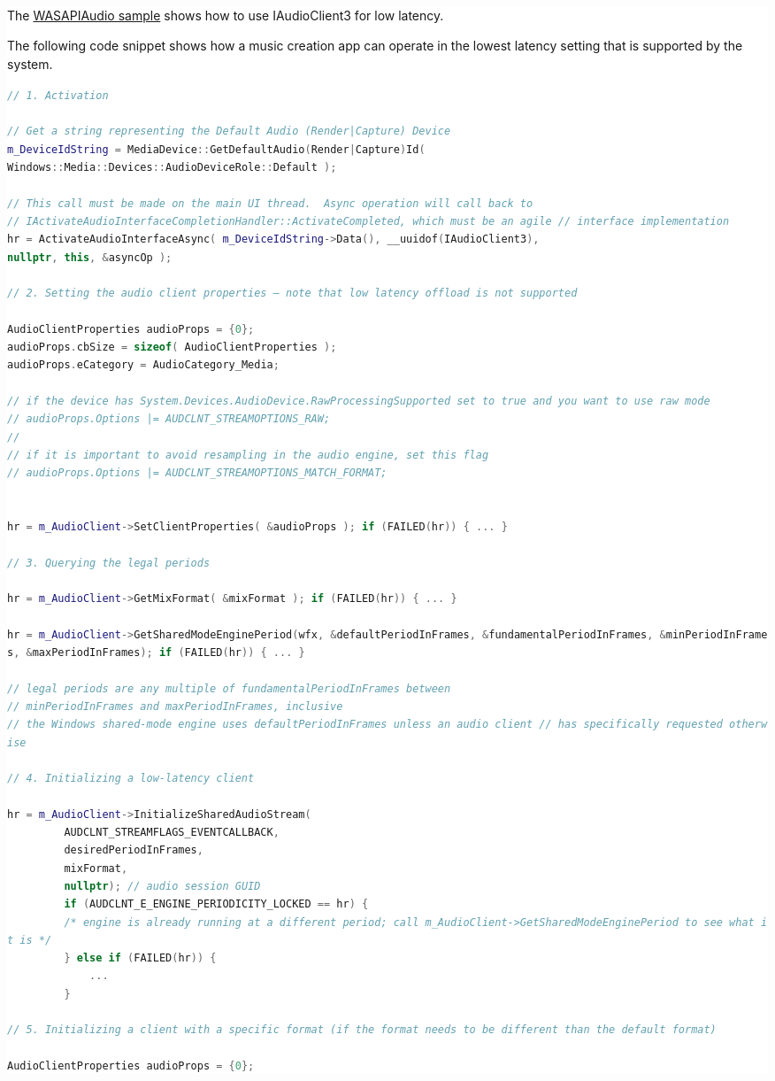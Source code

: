 The [WASAPIAudio sample](https://github.com/Microsoft/Windows-universal-samples/tree/master/Samples/WindowsAudioSession) shows how to use IAudioClient3 for low latency.

The following code snippet shows how a music creation app can operate in the lowest latency setting that is supported by the system.

```cpp
// 1. Activation

// Get a string representing the Default Audio (Render|Capture) Device
m_DeviceIdString = MediaDevice::GetDefaultAudio(Render|Capture)Id(
Windows::Media::Devices::AudioDeviceRole::Default );

// This call must be made on the main UI thread.  Async operation will call back to
// IActivateAudioInterfaceCompletionHandler::ActivateCompleted, which must be an agile // interface implementation
hr = ActivateAudioInterfaceAsync( m_DeviceIdString->Data(), __uuidof(IAudioClient3),
nullptr, this, &asyncOp );

// 2. Setting the audio client properties – note that low latency offload is not supported

AudioClientProperties audioProps = {0};
audioProps.cbSize = sizeof( AudioClientProperties );
audioProps.eCategory = AudioCategory_Media;

// if the device has System.Devices.AudioDevice.RawProcessingSupported set to true and you want to use raw mode
// audioProps.Options |= AUDCLNT_STREAMOPTIONS_RAW;
//
// if it is important to avoid resampling in the audio engine, set this flag
// audioProps.Options |= AUDCLNT_STREAMOPTIONS_MATCH_FORMAT;


hr = m_AudioClient->SetClientProperties( &audioProps ); if (FAILED(hr)) { ... }

// 3. Querying the legal periods

hr = m_AudioClient->GetMixFormat( &mixFormat ); if (FAILED(hr)) { ... }

hr = m_AudioClient->GetSharedModeEnginePeriod(wfx, &defaultPeriodInFrames, &fundamentalPeriodInFrames, &minPeriodInFrames, &maxPeriodInFrames); if (FAILED(hr)) { ... }

// legal periods are any multiple of fundamentalPeriodInFrames between
// minPeriodInFrames and maxPeriodInFrames, inclusive
// the Windows shared-mode engine uses defaultPeriodInFrames unless an audio client // has specifically requested otherwise

// 4. Initializing a low-latency client

hr = m_AudioClient->InitializeSharedAudioStream(
         AUDCLNT_STREAMFLAGS_EVENTCALLBACK,
         desiredPeriodInFrames,
         mixFormat,
         nullptr); // audio session GUID
         if (AUDCLNT_E_ENGINE_PERIODICITY_LOCKED == hr) {
         /* engine is already running at a different period; call m_AudioClient->GetSharedModeEnginePeriod to see what it is */
         } else if (FAILED(hr)) {
             ...
         }

// 5. Initializing a client with a specific format (if the format needs to be different than the default format)

AudioClientProperties audioProps = {0};
```